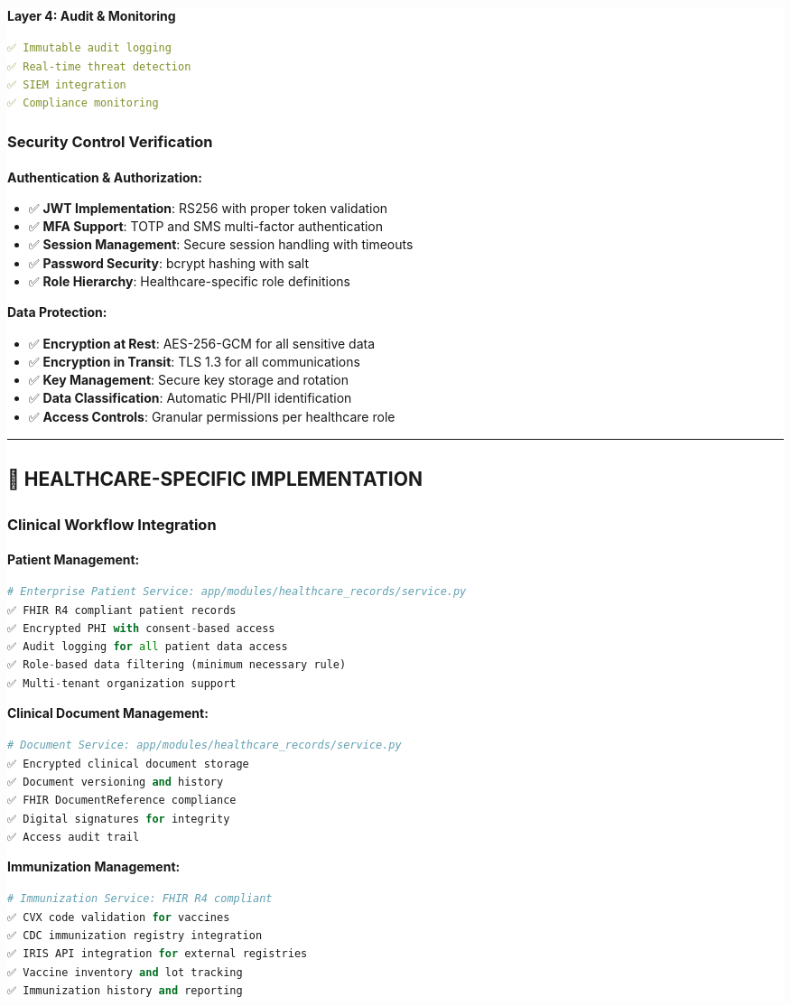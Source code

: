 **Layer 4: Audit & Monitoring**
```yaml
✅ Immutable audit logging
✅ Real-time threat detection
✅ SIEM integration
✅ Compliance monitoring
```

### Security Control Verification

**Authentication & Authorization:**
- ✅ **JWT Implementation**: RS256 with proper token validation
- ✅ **MFA Support**: TOTP and SMS multi-factor authentication
- ✅ **Session Management**: Secure session handling with timeouts
- ✅ **Password Security**: bcrypt hashing with salt
- ✅ **Role Hierarchy**: Healthcare-specific role definitions

**Data Protection:**
- ✅ **Encryption at Rest**: AES-256-GCM for all sensitive data
- ✅ **Encryption in Transit**: TLS 1.3 for all communications
- ✅ **Key Management**: Secure key storage and rotation
- ✅ **Data Classification**: Automatic PHI/PII identification
- ✅ **Access Controls**: Granular permissions per healthcare role

---

## 🏥 HEALTHCARE-SPECIFIC IMPLEMENTATION

### Clinical Workflow Integration

**Patient Management:**
```python
# Enterprise Patient Service: app/modules/healthcare_records/service.py
✅ FHIR R4 compliant patient records
✅ Encrypted PHI with consent-based access
✅ Audit logging for all patient data access
✅ Role-based data filtering (minimum necessary rule)
✅ Multi-tenant organization support
```

**Clinical Document Management:**
```python
# Document Service: app/modules/healthcare_records/service.py
✅ Encrypted clinical document storage
✅ Document versioning and history
✅ FHIR DocumentReference compliance
✅ Digital signatures for integrity
✅ Access audit trail
```

**Immunization Management:**
```python
# Immunization Service: FHIR R4 compliant
✅ CVX code validation for vaccines
✅ CDC immunization registry integration
✅ IRIS API integration for external registries
✅ Vaccine inventory and lot tracking
✅ Immunization history and reporting
```
